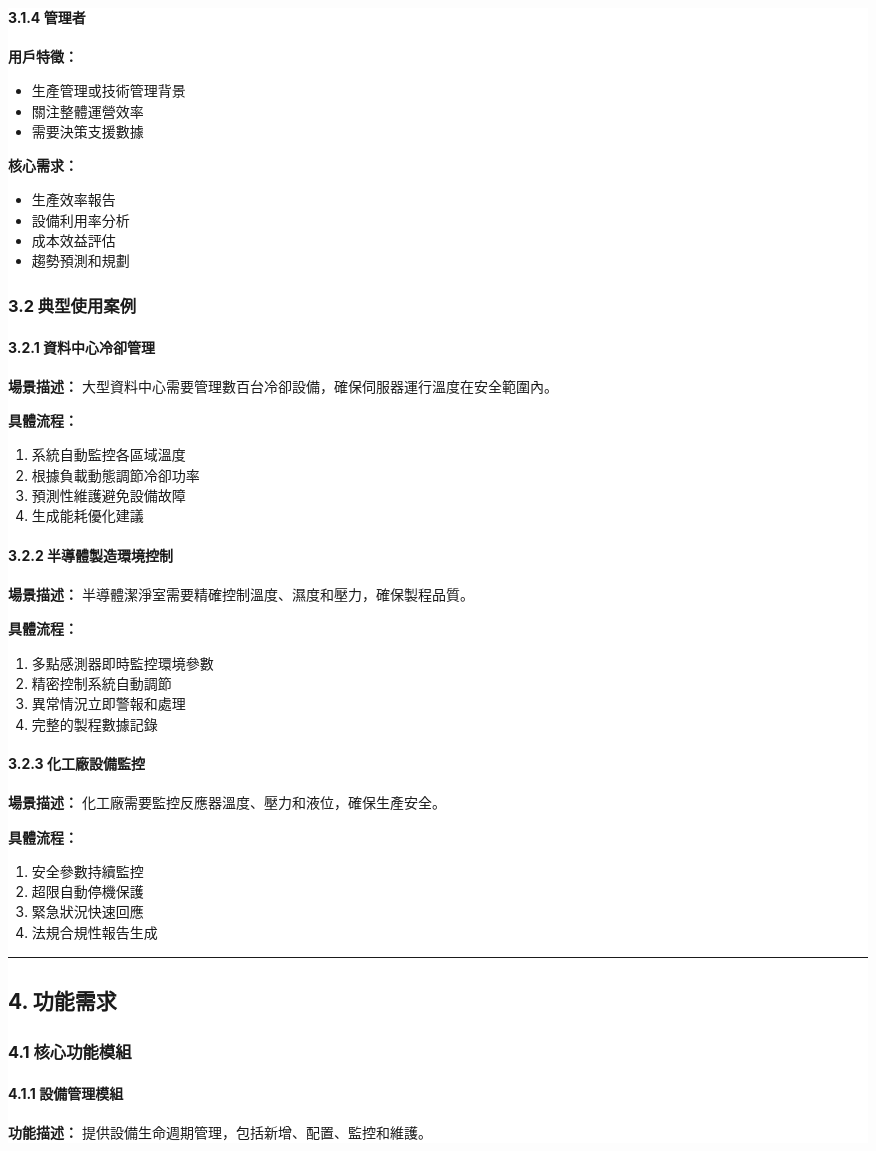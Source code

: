 #### 3.1.4 管理者
**用戶特徵：**
- 生產管理或技術管理背景
- 關注整體運營效率
- 需要決策支援數據

**核心需求：**
- 生產效率報告
- 設備利用率分析
- 成本效益評估
- 趨勢預測和規劃

### 3.2 典型使用案例

#### 3.2.1 資料中心冷卻管理
**場景描述：**
大型資料中心需要管理數百台冷卻設備，確保伺服器運行溫度在安全範圍內。

**具體流程：**
1. 系統自動監控各區域溫度
2. 根據負載動態調節冷卻功率
3. 預測性維護避免設備故障
4. 生成能耗優化建議

#### 3.2.2 半導體製造環境控制
**場景描述：**
半導體潔淨室需要精確控制溫度、濕度和壓力，確保製程品質。

**具體流程：**
1. 多點感測器即時監控環境參數
2. 精密控制系統自動調節
3. 異常情況立即警報和處理
4. 完整的製程數據記錄

#### 3.2.3 化工廠設備監控
**場景描述：**
化工廠需要監控反應器溫度、壓力和液位，確保生產安全。

**具體流程：**
1. 安全參數持續監控
2. 超限自動停機保護
3. 緊急狀況快速回應
4. 法規合規性報告生成

---

## 4. 功能需求

### 4.1 核心功能模組

#### 4.1.1 設備管理模組
**功能描述：** 提供設備生命週期管理，包括新增、配置、監控和維護。
